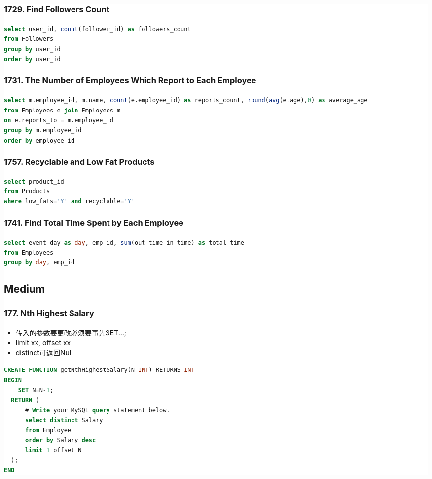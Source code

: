### 1729. Find Followers Count

~~~ sql
select user_id, count(follower_id) as followers_count
from Followers
group by user_id
order by user_id
~~~


### 1731. The Number of Employees Which Report to Each Employee

~~~ sql
select m.employee_id, m.name, count(e.employee_id) as reports_count, round(avg(e.age),0) as average_age
from Employees e join Employees m
on e.reports_to = m.employee_id
group by m.employee_id
order by employee_id
~~~


### 1757. Recyclable and Low Fat Products

~~~ sql
select product_id
from Products
where low_fats='Y' and recyclable='Y'
~~~

### 1741. Find Total Time Spent by Each Employee

~~~ sql
select event_day as day, emp_id, sum(out_time-in_time) as total_time
from Employees
group by day, emp_id
~~~

## Medium
### 177. Nth Highest Salary
- 传入的参数要更改必须要事先SET...;
- limit xx, offset xx
- distinct可返回Null
~~~sql
CREATE FUNCTION getNthHighestSalary(N INT) RETURNS INT
BEGIN
    SET N=N-1;
  RETURN (
      # Write your MySQL query statement below.
      select distinct Salary
      from Employee
      order by Salary desc
      limit 1 offset N
  );
END
~~~
